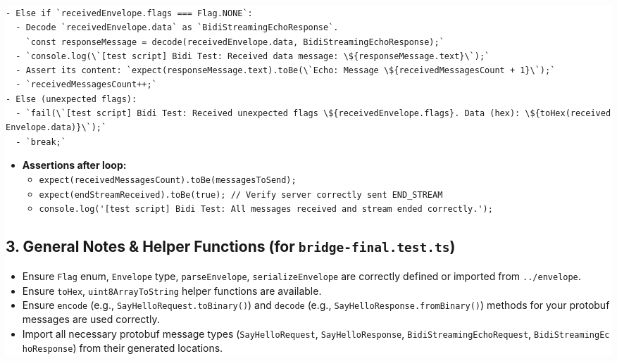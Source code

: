     - Else if `receivedEnvelope.flags === Flag.NONE`:
      - Decode `receivedEnvelope.data` as `BidiStreamingEchoResponse`.
        `const responseMessage = decode(receivedEnvelope.data, BidiStreamingEchoResponse);`
      - `console.log(\`[test script] Bidi Test: Received data message: \${responseMessage.text}\`);`
      - Assert its content: `expect(responseMessage.text).toBe(\`Echo: Message \${receivedMessagesCount + 1}\`);`
      - `receivedMessagesCount++;`
    - Else (unexpected flags):
      - `fail(\`[test script] Bidi Test: Received unexpected flags \${receivedEnvelope.flags}. Data (hex): \${toHex(receivedEnvelope.data)}\`);`
      - `break;`
- **Assertions after loop:**
  - `expect(receivedMessagesCount).toBe(messagesToSend);`
  - `expect(endStreamReceived).toBe(true); // Verify server correctly sent END_STREAM`
  - `console.log('[test script] Bidi Test: All messages received and stream ended correctly.');`

## 3. General Notes & Helper Functions (for `bridge-final.test.ts`)

- Ensure `Flag` enum, `Envelope` type, `parseEnvelope`, `serializeEnvelope` are correctly defined or imported from `../envelope`.
- Ensure `toHex`, `uint8ArrayToString` helper functions are available.
- Ensure `encode` (e.g., `SayHelloRequest.toBinary()`) and `decode` (e.g., `SayHelloResponse.fromBinary()`) methods for your protobuf messages are used correctly.
- Import all necessary protobuf message types (`SayHelloRequest`, `SayHelloResponse`, `BidiStreamingEchoRequest`, `BidiStreamingEchoResponse`) from their generated locations.

